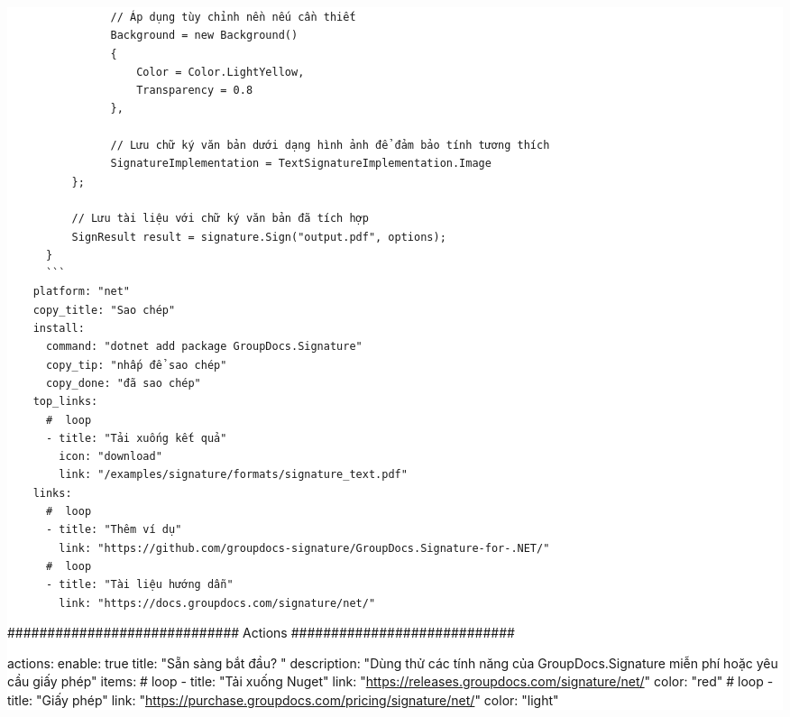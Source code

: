                     // Áp dụng tùy chỉnh nền nếu cần thiết
                    Background = new Background()
                    {
                        Color = Color.LightYellow,
                        Transparency = 0.8
                    },

                    // Lưu chữ ký văn bản dưới dạng hình ảnh để đảm bảo tính tương thích
                    SignatureImplementation = TextSignatureImplementation.Image
              };

              // Lưu tài liệu với chữ ký văn bản đã tích hợp
              SignResult result = signature.Sign("output.pdf", options);
          }
          ```
        platform: "net"
        copy_title: "Sao chép"
        install:
          command: "dotnet add package GroupDocs.Signature"
          copy_tip: "nhấp để sao chép"
          copy_done: "đã sao chép"
        top_links:
          #  loop
          - title: "Tải xuống kết quả"
            icon: "download"
            link: "/examples/signature/formats/signature_text.pdf"
        links:
          #  loop
          - title: "Thêm ví dụ"
            link: "https://github.com/groupdocs-signature/GroupDocs.Signature-for-.NET/"
          #  loop
          - title: "Tài liệu hướng dẫn"
            link: "https://docs.groupdocs.com/signature/net/"
            

            


############################# Actions ############################

actions:
  enable: true
  title: "Sẵn sàng bắt đầu? "
  description: "Dùng thử các tính năng của GroupDocs.Signature miễn phí hoặc yêu cầu giấy phép"
  items:
    #  loop
    - title: "Tải xuống Nuget"
      link: "https://releases.groupdocs.com/signature/net/"
      color: "red"
        #  loop
    - title: "Giấy phép"
      link: "https://purchase.groupdocs.com/pricing/signature/net/"
      color: "light"
